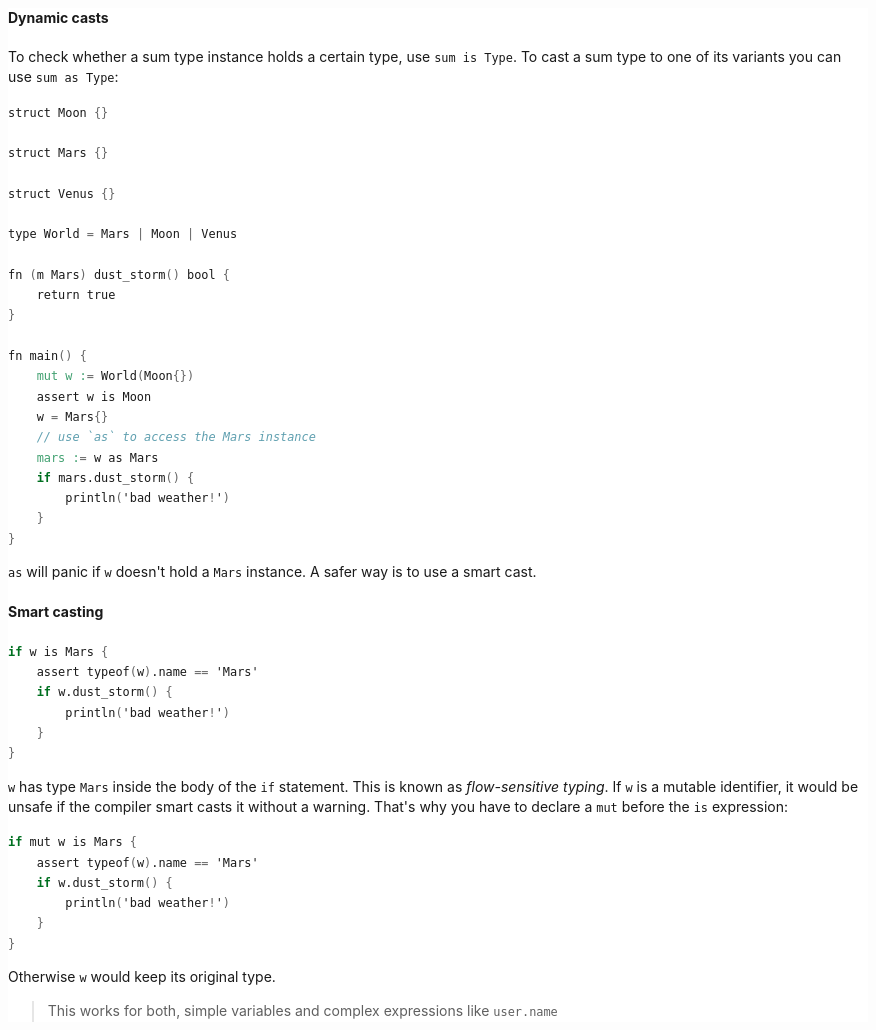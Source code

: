 #### Dynamic casts

To check whether a sum type instance holds a certain type, use `sum is Type`.
To cast a sum type to one of its variants you can use `sum as Type`:

```v
struct Moon {}

struct Mars {}

struct Venus {}

type World = Mars | Moon | Venus

fn (m Mars) dust_storm() bool {
	return true
}

fn main() {
	mut w := World(Moon{})
	assert w is Moon
	w = Mars{}
	// use `as` to access the Mars instance
	mars := w as Mars
	if mars.dust_storm() {
		println('bad weather!')
	}
}
```

`as` will panic if `w` doesn't hold a `Mars` instance.
A safer way is to use a smart cast.

#### Smart casting

```v oksyntax
if w is Mars {
	assert typeof(w).name == 'Mars'
	if w.dust_storm() {
		println('bad weather!')
	}
}
```
`w` has type `Mars` inside the body of the `if` statement. This is
known as *flow-sensitive typing*.
If `w` is a mutable identifier, it would be unsafe if the compiler smart casts it without a warning.
That's why you have to declare a `mut` before the `is` expression:

```v ignore
if mut w is Mars {
	assert typeof(w).name == 'Mars'
	if w.dust_storm() {
		println('bad weather!')
	}
}
```
Otherwise `w` would keep its original type.
> This works for both, simple variables and complex expressions like `user.name`
